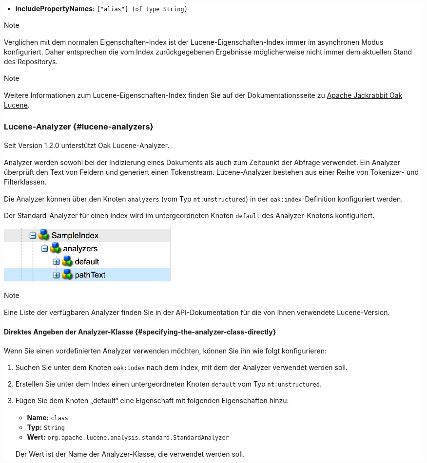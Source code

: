 * **includePropertyNames:** `["alias"] (of type String)`

>[!NOTE]
>
>Verglichen mit dem normalen Eigenschaften-Index ist der Lucene-Eigenschaften-Index immer im asynchronen Modus konfiguriert. Daher entsprechen die vom Index zurückgegebenen Ergebnisse möglicherweise nicht immer dem aktuellen Stand des Repositorys.

>[!NOTE]
>
>Weitere Informationen zum Lucene-Eigenschaften-Index finden Sie auf der Dokumentationsseite zu [Apache Jackrabbit Oak Lucene](https://jackrabbit.apache.org/oak/docs/query/lucene.html).

### Lucene-Analyzer {#lucene-analyzers}

Seit Version 1.2.0 unterstützt Oak Lucene-Analyzer.

Analyzer werden sowohl bei der Indizierung eines Dokuments als auch zum Zeitpunkt der Abfrage verwendet. Ein Analyzer überprüft den Text von Feldern und generiert einen Tokenstream. Lucene-Analyzer bestehen aus einer Reihe von Tokenizer- und Filterklassen.

Die Analyzer können über den Knoten `analyzers` (vom Typ `nt:unstructured`) in der `oak:index`-Definition konfiguriert werden.

Der Standard-Analyzer für einen Index wird im untergeordneten Knoten `default` des Analyzer-Knotens konfiguriert.

![chlimage_1-149](assets/chlimage_1-149.png)

>[!NOTE]
>
>Eine Liste der verfügbaren Analyzer finden Sie in der API-Dokumentation für die von Ihnen verwendete Lucene-Version.

#### Direktes Angeben der Analyzer-Klasse {#specifying-the-analyzer-class-directly}

Wenn Sie einen vordefinierten Analyzer verwenden möchten, können Sie ihn wie folgt konfigurieren:

1. Suchen Sie unter dem Knoten `oak:index` nach dem Index, mit dem der Analyzer verwendet werden soll.

1. Erstellen Sie unter dem Index einen untergeordneten Knoten `default` vom Typ `nt:unstructured`.

1. Fügen Sie dem Knoten „default“ eine Eigenschaft mit folgenden Eigenschaften hinzu:

   * **Name:** `class`
   * **Typ:** `String`
   * **Wert:** `org.apache.lucene.analysis.standard.StandardAnalyzer`

   Der Wert ist der Name der Analyzer-Klasse, die verwendet werden soll.
